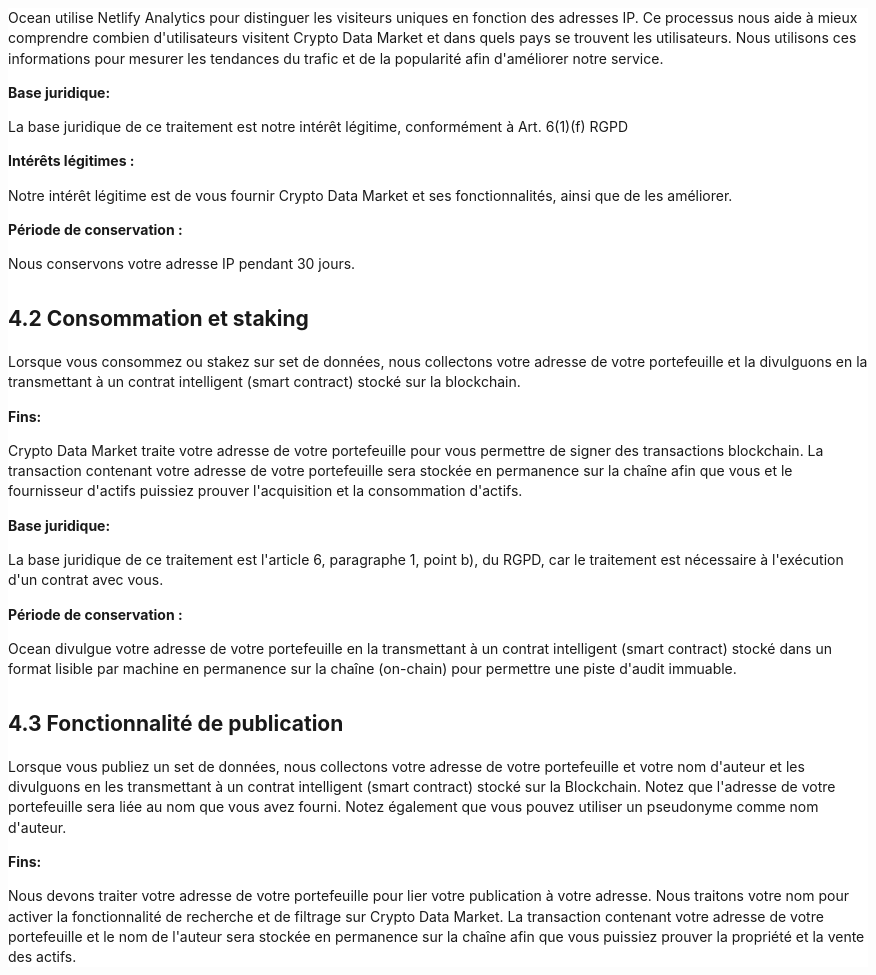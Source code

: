 Ocean utilise Netlify Analytics pour distinguer les visiteurs uniques en fonction des adresses IP. Ce processus nous aide à mieux comprendre combien d&#39;utilisateurs visitent Crypto Data Market et dans quels pays se trouvent les utilisateurs. Nous utilisons ces informations pour mesurer les tendances du trafic et de la popularité afin d&#39;améliorer notre service.

**Base juridique:**

La base juridique de ce traitement est notre intérêt légitime, conformément à Art. 6(1)(f) RGPD

**Intérêts légitimes :**

Notre intérêt légitime est de vous fournir Crypto Data Market et ses fonctionnalités, ainsi que de les améliorer.

**Période de conservation :**

Nous conservons votre adresse IP pendant 30 jours.

## 4.2 Consommation et staking

Lorsque vous consommez ou stakez sur set de données, nous collectons votre adresse de votre portefeuille et la divulguons en la transmettant à un contrat intelligent (smart contract) stocké sur la blockchain.

**Fins:**

Crypto Data Market traite votre adresse de votre portefeuille pour vous permettre de signer des transactions blockchain. La transaction contenant votre adresse de votre portefeuille sera stockée en permanence sur la chaîne afin que vous et le fournisseur d&#39;actifs puissiez prouver l&#39;acquisition et la consommation d&#39;actifs.

**Base juridique:**

La base juridique de ce traitement est l&#39;article 6, paragraphe 1, point b), du RGPD, car le traitement est nécessaire à l&#39;exécution d&#39;un contrat avec vous.

**Période de conservation :**

Ocean divulgue votre adresse de votre portefeuille en la transmettant à un contrat intelligent (smart contract) stocké dans un format lisible par machine en permanence sur la chaîne (on-chain) pour permettre une piste d&#39;audit immuable.

## 4.3 Fonctionnalité de publication

Lorsque vous publiez un set de données, nous collectons votre adresse de votre portefeuille et votre nom d&#39;auteur et les divulguons en les transmettant à un contrat intelligent (smart contract) stocké sur la Blockchain. Notez que l'adresse de votre portefeuille sera liée au nom que vous avez fourni. Notez également que vous pouvez utiliser un pseudonyme comme nom d&#39;auteur.

**Fins:**

Nous devons traiter votre adresse de votre portefeuille pour lier votre publication à votre adresse. Nous traitons votre nom pour activer la fonctionnalité de recherche et de filtrage sur Crypto Data Market. La transaction contenant votre adresse de votre portefeuille et le nom de l&#39;auteur sera stockée en permanence sur la chaîne afin que vous puissiez prouver la propriété et la vente des actifs.
